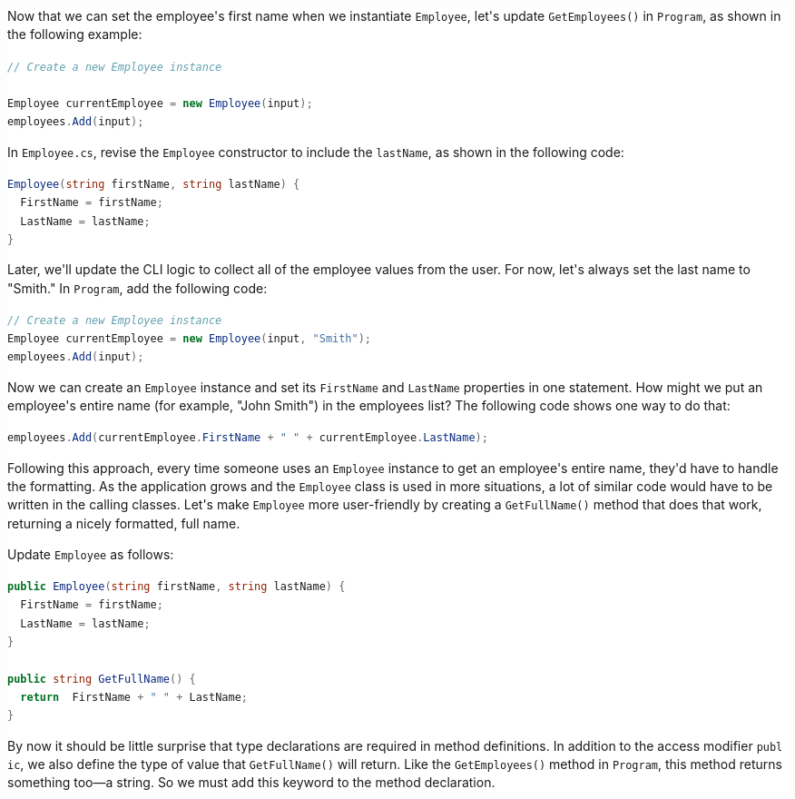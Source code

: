Now that we can set the employee's first name when we instantiate `Employee`, let's update `GetEmployees()` in `Program`, as shown in the following example:

```c#
// Create a new Employee instance

Employee currentEmployee = new Employee(input);
employees.Add(input);
```

In `Employee.cs`, revise the `Employee` constructor to include the `lastName`, as shown in the following code:

```c#
Employee(string firstName, string lastName) {
  FirstName = firstName;
  LastName = lastName;
}
```

Later, we'll update the CLI logic to collect all of the employee values from the user. For now, let's always set the last name to "Smith." In `Program`, add the following code:

```c#
// Create a new Employee instance
Employee currentEmployee = new Employee(input, "Smith");
employees.Add(input);
```

Now we can create an `Employee` instance and set its `FirstName` and `LastName` properties in one statement. How might we put an employee's entire name (for example, "John Smith") in the employees list? The following code shows one way to do that:

```c#
employees.Add(currentEmployee.FirstName + " " + currentEmployee.LastName);
```

Following this approach, every time someone uses an `Employee` instance to get an employee's entire name, they'd have to handle the formatting. As the application grows and the `Employee` class is used in more situations, a lot of similar code would have to be written in the calling classes. Let's make `Employee` more user-friendly by creating a `GetFullName()` method that does that work, returning a nicely formatted, full name.

Update `Employee` as follows:

```c#
public Employee(string firstName, string lastName) {
  FirstName = firstName;
  LastName = lastName;
}

public string GetFullName() {
  return  FirstName + " " + LastName;
}
```

By now it should be little surprise that type declarations are required in method definitions. In addition to the access modifier `public`, we also define the type of value that `GetFullName()` will return. Like the `GetEmployees()` method in `Program`, this method returns something too&mdash;a string. So we must add this keyword to the method declaration.
